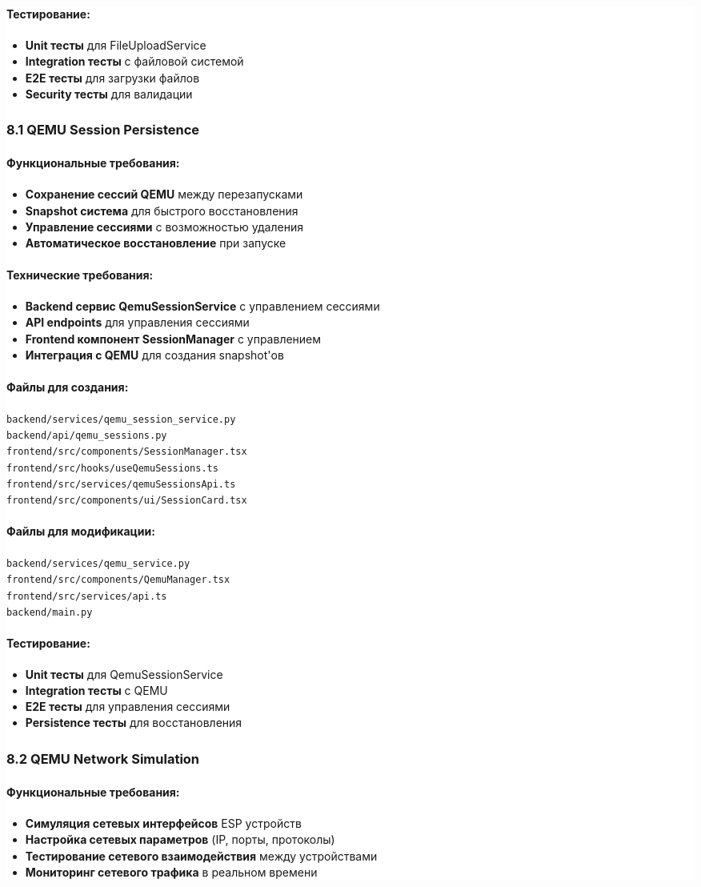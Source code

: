 #### **Тестирование:**
- **Unit тесты** для FileUploadService
- **Integration тесты** с файловой системой
- **E2E тесты** для загрузки файлов
- **Security тесты** для валидации

### **8.1 QEMU Session Persistence**

#### **Функциональные требования:**
- **Сохранение сессий QEMU** между перезапусками
- **Snapshot система** для быстрого восстановления
- **Управление сессиями** с возможностью удаления
- **Автоматическое восстановление** при запуске

#### **Технические требования:**
- **Backend сервис QemuSessionService** с управлением сессиями
- **API endpoints** для управления сессиями
- **Frontend компонент SessionManager** с управлением
- **Интеграция с QEMU** для создания snapshot'ов

#### **Файлы для создания:**
```
backend/services/qemu_session_service.py
backend/api/qemu_sessions.py
frontend/src/components/SessionManager.tsx
frontend/src/hooks/useQemuSessions.ts
frontend/src/services/qemuSessionsApi.ts
frontend/src/components/ui/SessionCard.tsx
```

#### **Файлы для модификации:**
```
backend/services/qemu_service.py
frontend/src/components/QemuManager.tsx
frontend/src/services/api.ts
backend/main.py
```

#### **Тестирование:**
- **Unit тесты** для QemuSessionService
- **Integration тесты** с QEMU
- **E2E тесты** для управления сессиями
- **Persistence тесты** для восстановления

### **8.2 QEMU Network Simulation**

#### **Функциональные требования:**
- **Симуляция сетевых интерфейсов** ESP устройств
- **Настройка сетевых параметров** (IP, порты, протоколы)
- **Тестирование сетевого взаимодействия** между устройствами
- **Мониторинг сетевого трафика** в реальном времени
